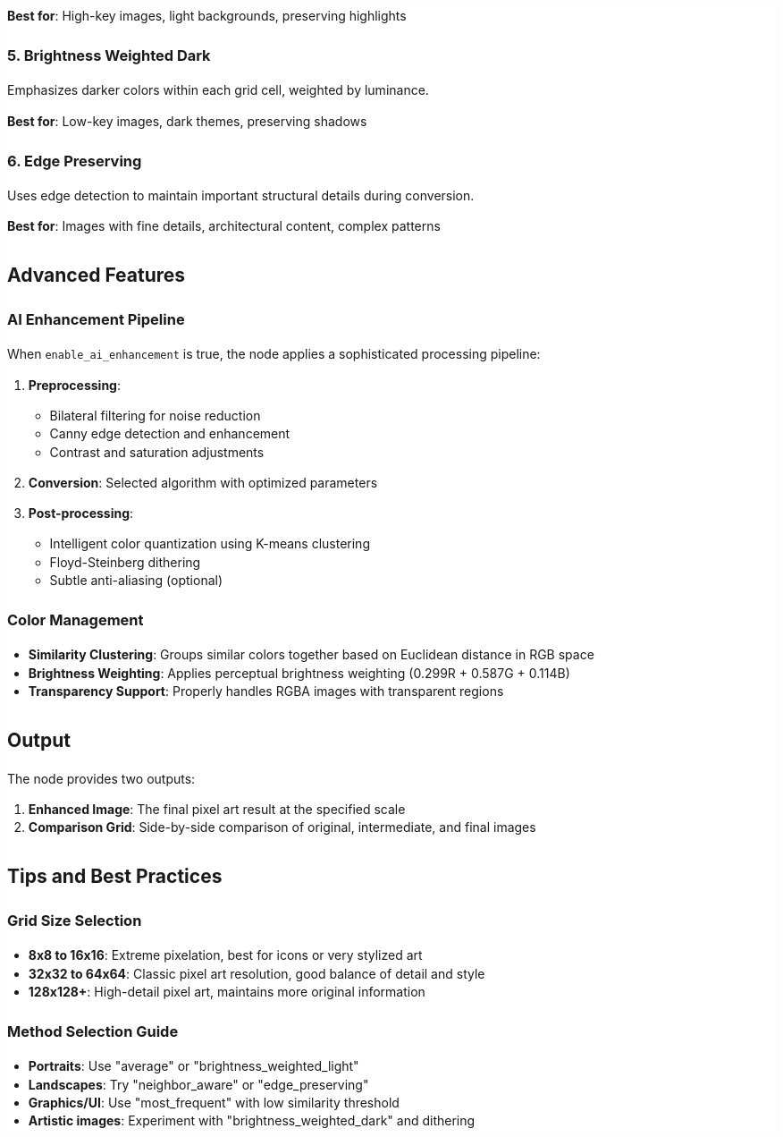**Best for**: High-key images, light backgrounds, preserving highlights

### 5. Brightness Weighted Dark
Emphasizes darker colors within each grid cell, weighted by luminance.

**Best for**: Low-key images, dark themes, preserving shadows

### 6. Edge Preserving
Uses edge detection to maintain important structural details during conversion.

**Best for**: Images with fine details, architectural content, complex patterns

## Advanced Features

### AI Enhancement Pipeline
When `enable_ai_enhancement` is true, the node applies a sophisticated processing pipeline:

1. **Preprocessing**:
   - Bilateral filtering for noise reduction
   - Canny edge detection and enhancement
   - Contrast and saturation adjustments

2. **Conversion**: Selected algorithm with optimized parameters

3. **Post-processing**:
   - Intelligent color quantization using K-means clustering
   - Floyd-Steinberg dithering
   - Subtle anti-aliasing (optional)

### Color Management
- **Similarity Clustering**: Groups similar colors together based on Euclidean distance in RGB space
- **Brightness Weighting**: Applies perceptual brightness weighting (0.299R + 0.587G + 0.114B)
- **Transparency Support**: Properly handles RGBA images with transparent regions

## Output

The node provides two outputs:
1. **Enhanced Image**: The final pixel art result at the specified scale
2. **Comparison Grid**: Side-by-side comparison of original, intermediate, and final images

## Tips and Best Practices

### Grid Size Selection
- **8x8 to 16x16**: Extreme pixelation, best for icons or very stylized art
- **32x32 to 64x64**: Classic pixel art resolution, good balance of detail and style
- **128x128+**: High-detail pixel art, maintains more original information

### Method Selection Guide
- **Portraits**: Use "average" or "brightness_weighted_light"
- **Landscapes**: Try "neighbor_aware" or "edge_preserving"
- **Graphics/UI**: Use "most_frequent" with low similarity threshold
- **Artistic images**: Experiment with "brightness_weighted_dark" and dithering
